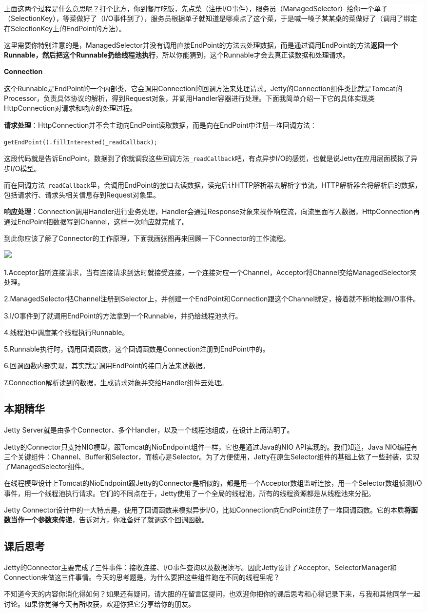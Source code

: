 上面这两个过程是什么意思呢？打个比方，你到餐厅吃饭，先点菜（注册I/O事件），服务员（ManagedSelector）给你一个单子（SelectionKey），等菜做好了（I/O事件到了），服务员根据单子就知道是哪桌点了这个菜，于是喊一嗓子某某桌的菜做好了（调用了绑定在SelectionKey上的EndPoint的方法）。

这里需要你特别注意的是，ManagedSelector并没有调用直接EndPoint的方法去处理数据，而是通过调用EndPoint的方法**返回一个Runnable，然后把这个Runnable扔给线程池执行**，所以你能猜到，这个Runnable才会去真正读数据和处理请求。

**Connection**

这个Runnable是EndPoint的一个内部类，它会调用Connection的回调方法来处理请求。Jetty的Connection组件类比就是Tomcat的Processor，负责具体协议的解析，得到Request对象，并调用Handler容器进行处理。下面我简单介绍一下它的具体实现类HttpConnection对请求和响应的处理过程。

**请求处理**：HttpConnection并不会主动向EndPoint读取数据，而是向在EndPoint中注册一堆回调方法：

```
getEndPoint().fillInterested(_readCallback);

```

这段代码就是告诉EndPoint，数据到了你就调我这些回调方法`_readCallback`吧，有点异步I/O的感觉，也就是说Jetty在应用层面模拟了异步I/O模型。

而在回调方法`_readCallback`里，会调用EndPoint的接口去读数据，读完后让HTTP解析器去解析字节流，HTTP解析器会将解析后的数据，包括请求行、请求头相关信息存到Request对象里。

**响应处理**：Connection调用Handler进行业务处理，Handler会通过Response对象来操作响应流，向流里面写入数据，HttpConnection再通过EndPoint把数据写到Channel，这样一次响应就完成了。

到此你应该了解了Connector的工作原理，下面我画张图再来回顾一下Connector的工作流程。

![](https://static001.geekbang.org/resource/image/b5/83/b526a90be6ee4c3e45c94e122c9c1e83.jpg)

1.Acceptor监听连接请求，当有连接请求到达时就接受连接，一个连接对应一个Channel，Acceptor将Channel交给ManagedSelector来处理。

2.ManagedSelector把Channel注册到Selector上，并创建一个EndPoint和Connection跟这个Channel绑定，接着就不断地检测I/O事件。

3.I/O事件到了就调用EndPoint的方法拿到一个Runnable，并扔给线程池执行。

4.线程池中调度某个线程执行Runnable。

5.Runnable执行时，调用回调函数，这个回调函数是Connection注册到EndPoint中的。

6.回调函数内部实现，其实就是调用EndPoint的接口方法来读数据。

7.Connection解析读到的数据，生成请求对象并交给Handler组件去处理。

## 本期精华

Jetty Server就是由多个Connector、多个Handler，以及一个线程池组成，在设计上简洁明了。

Jetty的Connector只支持NIO模型，跟Tomcat的NioEndpoint组件一样，它也是通过Java的NIO API实现的。我们知道，Java NIO编程有三个关键组件：Channel、Buffer和Selector，而核心是Selector。为了方便使用，Jetty在原生Selector组件的基础上做了一些封装，实现了ManagedSelector组件。

在线程模型设计上Tomcat的NioEndpoint跟Jetty的Connector是相似的，都是用一个Acceptor数组监听连接，用一个Selector数组侦测I/O事件，用一个线程池执行请求。它们的不同点在于，Jetty使用了一个全局的线程池，所有的线程资源都是从线程池来分配。

Jetty Connector设计中的一大特点是，使用了回调函数来模拟异步I/O，比如Connection向EndPoint注册了一堆回调函数。它的本质**将函数当作一个参数来传递**，告诉对方，你准备好了就调这个回调函数。

## 课后思考

Jetty的Connector主要完成了三件事件：接收连接、I/O事件查询以及数据读写。因此Jetty设计了Acceptor、SelectorManager和Connection来做这三件事情。今天的思考题是，为什么要把这些组件跑在不同的线程里呢？

不知道今天的内容你消化得如何？如果还有疑问，请大胆的在留言区提问，也欢迎你把你的课后思考和心得记录下来，与我和其他同学一起讨论。如果你觉得今天有所收获，欢迎你把它分享给你的朋友。
    